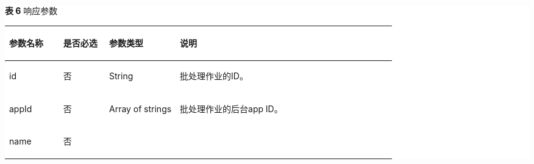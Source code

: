 **表 6**  响应参数

<a name="zh-cn_topic_0103343302_zh-cn_topic_0102902523_table1391425172812"></a>
<table><thead align="left"><tr id="zh-cn_topic_0103343302_zh-cn_topic_0102902523_row239272520282"><th class="cellrowborder" valign="top" width="13.970000000000002%" id="mcps1.2.5.1.1"><p id="zh-cn_topic_0103343302_zh-cn_topic_0102902523_p73934250283"><a name="zh-cn_topic_0103343302_zh-cn_topic_0102902523_p73934250283"></a><a name="zh-cn_topic_0103343302_zh-cn_topic_0102902523_p73934250283"></a>参数名称</p>
</th>
<th class="cellrowborder" valign="top" width="11.870000000000001%" id="mcps1.2.5.1.2"><p id="p1874917140152"><a name="p1874917140152"></a><a name="p1874917140152"></a>是否必选</p>
</th>
<th class="cellrowborder" valign="top" width="18.28%" id="mcps1.2.5.1.3"><p id="zh-cn_topic_0103343302_zh-cn_topic_0102902523_p93931525182819"><a name="zh-cn_topic_0103343302_zh-cn_topic_0102902523_p93931525182819"></a><a name="zh-cn_topic_0103343302_zh-cn_topic_0102902523_p93931525182819"></a>参数类型</p>
</th>
<th class="cellrowborder" valign="top" width="55.88000000000001%" id="mcps1.2.5.1.4"><p id="zh-cn_topic_0103343302_zh-cn_topic_0102902523_p339412542814"><a name="zh-cn_topic_0103343302_zh-cn_topic_0102902523_p339412542814"></a><a name="zh-cn_topic_0103343302_zh-cn_topic_0102902523_p339412542814"></a>说明</p>
</th>
</tr>
</thead>
<tbody><tr id="zh-cn_topic_0103343302_row30137760152012"><td class="cellrowborder" valign="top" width="13.970000000000002%" headers="mcps1.2.5.1.1 "><p id="zh-cn_topic_0103343302_p49479537152012"><a name="zh-cn_topic_0103343302_p49479537152012"></a><a name="zh-cn_topic_0103343302_p49479537152012"></a>id</p>
</td>
<td class="cellrowborder" valign="top" width="11.870000000000001%" headers="mcps1.2.5.1.2 "><p id="p5749111412154"><a name="p5749111412154"></a><a name="p5749111412154"></a>否</p>
</td>
<td class="cellrowborder" valign="top" width="18.28%" headers="mcps1.2.5.1.3 "><p id="zh-cn_topic_0103343302_p48419590152012"><a name="zh-cn_topic_0103343302_p48419590152012"></a><a name="zh-cn_topic_0103343302_p48419590152012"></a>String</p>
</td>
<td class="cellrowborder" valign="top" width="55.88000000000001%" headers="mcps1.2.5.1.4 "><p id="zh-cn_topic_0103343302_p29672740152012"><a name="zh-cn_topic_0103343302_p29672740152012"></a><a name="zh-cn_topic_0103343302_p29672740152012"></a>批处理作业的ID。</p>
</td>
</tr>
<tr id="row1715520461916"><td class="cellrowborder" valign="top" width="13.970000000000002%" headers="mcps1.2.5.1.1 "><p id="zh-cn_topic_0103343302_p53400622152012"><a name="zh-cn_topic_0103343302_p53400622152012"></a><a name="zh-cn_topic_0103343302_p53400622152012"></a>appId</p>
</td>
<td class="cellrowborder" valign="top" width="11.870000000000001%" headers="mcps1.2.5.1.2 "><p id="p175091410153"><a name="p175091410153"></a><a name="p175091410153"></a>否</p>
</td>
<td class="cellrowborder" valign="top" width="18.28%" headers="mcps1.2.5.1.3 "><p id="zh-cn_topic_0103343302_p30483143152012"><a name="zh-cn_topic_0103343302_p30483143152012"></a><a name="zh-cn_topic_0103343302_p30483143152012"></a>Array of strings</p>
</td>
<td class="cellrowborder" valign="top" width="55.88000000000001%" headers="mcps1.2.5.1.4 "><p id="zh-cn_topic_0103343302_p53215488152012"><a name="zh-cn_topic_0103343302_p53215488152012"></a><a name="zh-cn_topic_0103343302_p53215488152012"></a>批处理作业的后台app ID。</p>
</td>
</tr>
<tr id="row12104169121916"><td class="cellrowborder" valign="top" width="13.970000000000002%" headers="mcps1.2.5.1.1 "><p id="p1093121011518"><a name="p1093121011518"></a><a name="p1093121011518"></a>name</p>
</td>
<td class="cellrowborder" valign="top" width="11.870000000000001%" headers="mcps1.2.5.1.2 "><p id="p1693111105515"><a name="p1693111105515"></a><a name="p1693111105515"></a>否</p>
</td>